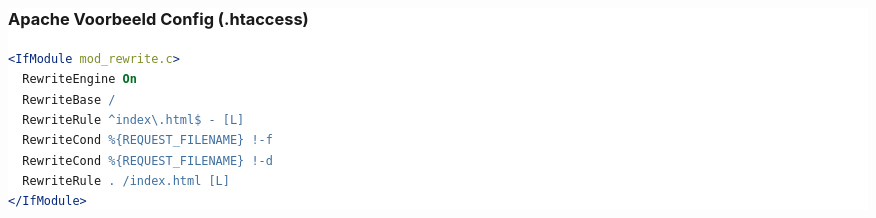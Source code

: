 ### Apache Voorbeeld Config (.htaccess)
```apache
<IfModule mod_rewrite.c>
  RewriteEngine On
  RewriteBase /
  RewriteRule ^index\.html$ - [L]
  RewriteCond %{REQUEST_FILENAME} !-f
  RewriteCond %{REQUEST_FILENAME} !-d
  RewriteRule . /index.html [L]
</IfModule>
